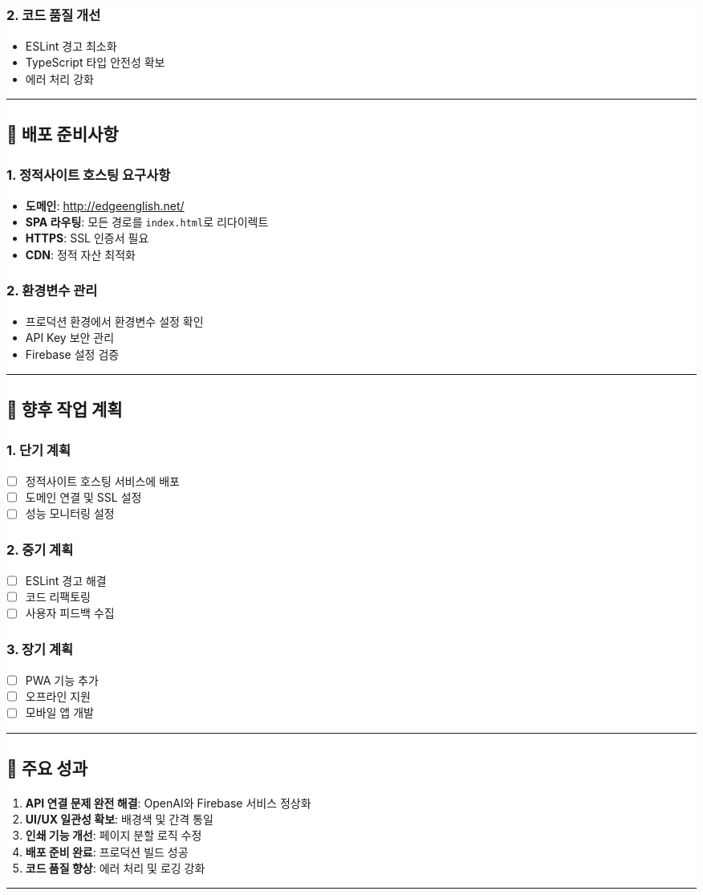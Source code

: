 ### 2. 코드 품질 개선
- ESLint 경고 최소화
- TypeScript 타입 안전성 확보
- 에러 처리 강화

---

## 🔄 배포 준비사항

### 1. 정적사이트 호스팅 요구사항
- **도메인**: http://edgeenglish.net/
- **SPA 라우팅**: 모든 경로를 `index.html`로 리다이렉트
- **HTTPS**: SSL 인증서 필요
- **CDN**: 정적 자산 최적화

### 2. 환경변수 관리
- 프로덕션 환경에서 환경변수 설정 확인
- API Key 보안 관리
- Firebase 설정 검증

---

## 📝 향후 작업 계획

### 1. 단기 계획
- [ ] 정적사이트 호스팅 서비스에 배포
- [ ] 도메인 연결 및 SSL 설정
- [ ] 성능 모니터링 설정

### 2. 중기 계획
- [ ] ESLint 경고 해결
- [ ] 코드 리팩토링
- [ ] 사용자 피드백 수집

### 3. 장기 계획
- [ ] PWA 기능 추가
- [ ] 오프라인 지원
- [ ] 모바일 앱 개발

---

## 🎯 주요 성과

1. **API 연결 문제 완전 해결**: OpenAI와 Firebase 서비스 정상화
2. **UI/UX 일관성 확보**: 배경색 및 간격 통일
3. **인쇄 기능 개선**: 페이지 분할 로직 수정
4. **배포 준비 완료**: 프로덕션 빌드 성공
5. **코드 품질 향상**: 에러 처리 및 로깅 강화

---